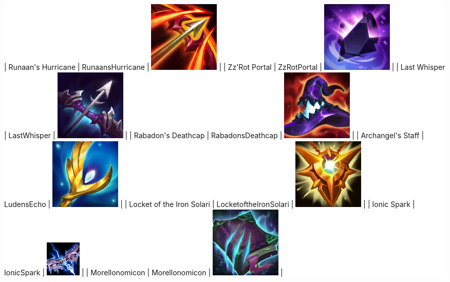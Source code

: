 | Runaan's Hurricane        | RunaansHurricane      | ![RunaansHurricane](../../tftitems/icon/set5.5/Craftable/RunaansHurricane.png)           |
| Zz'Rot Portal             | ZzRotPortal           | ![ZzRotPortal](../../tftitems/icon/set5.5/Craftable/ZzRotPortal.png)                     |
| Last Whisper              | LastWhisper           | ![LastWhisper](../../tftitems/icon/set5.5/Craftable/LastWhisper.png)                     |
| Rabadon's Deathcap        | RabadonsDeathcap      | ![RabadonsDeathcap](../../tftitems/icon/set5.5/Craftable/RabadonsDeathcap.png)           |
| Archangel's Staff         | LudensEcho            | ![LudensEcho](../../tftitems/icon/set5.5/Craftable/LudensEcho.png)                       |
| Locket of the Iron Solari | LocketoftheIronSolari | ![LocketoftheIronSolari](../../tftitems/icon/set5.5/Craftable/LocketoftheIronSolari.png) |
| Ionic Spark               | IonicSpark            | ![IonicSpark](../../tftitems/icon/set5.5/Craftable/IonicSpark.png)                       |
| Morellonomicon            | Morellonomicon        | ![Morellonomicon](../../tftitems/icon/set5.5/Craftable/Morellonomicon.png)               |